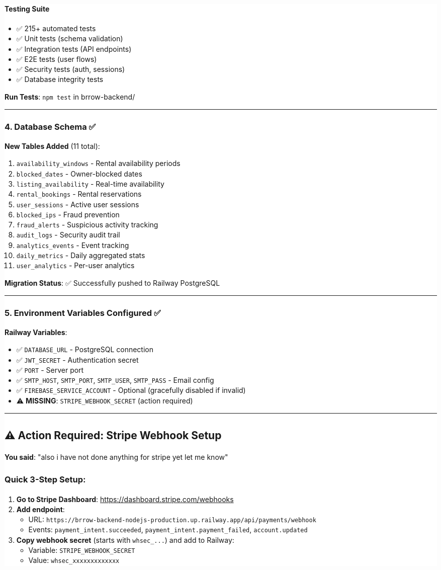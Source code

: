 #### Testing Suite
- ✅ 215+ automated tests
- ✅ Unit tests (schema validation)
- ✅ Integration tests (API endpoints)
- ✅ E2E tests (user flows)
- ✅ Security tests (auth, sessions)
- ✅ Database integrity tests

**Run Tests**: `npm test` in brrow-backend/

---

### 4. Database Schema ✅

**New Tables Added** (11 total):
1. `availability_windows` - Rental availability periods
2. `blocked_dates` - Owner-blocked dates
3. `listing_availability` - Real-time availability
4. `rental_bookings` - Rental reservations
5. `user_sessions` - Active user sessions
6. `blocked_ips` - Fraud prevention
7. `fraud_alerts` - Suspicious activity tracking
8. `audit_logs` - Security audit trail
9. `analytics_events` - Event tracking
10. `daily_metrics` - Daily aggregated stats
11. `user_analytics` - Per-user analytics

**Migration Status**: ✅ Successfully pushed to Railway PostgreSQL

---

### 5. Environment Variables Configured ✅

**Railway Variables**:
- ✅ `DATABASE_URL` - PostgreSQL connection
- ✅ `JWT_SECRET` - Authentication secret
- ✅ `PORT` - Server port
- ✅ `SMTP_HOST`, `SMTP_PORT`, `SMTP_USER`, `SMTP_PASS` - Email config
- ✅ `FIREBASE_SERVICE_ACCOUNT` - Optional (gracefully disabled if invalid)
- ⚠️ **MISSING**: `STRIPE_WEBHOOK_SECRET` (action required)

---

## ⚠️ Action Required: Stripe Webhook Setup

**You said**: "also i have not done anything for stripe yet let me know"

### Quick 3-Step Setup:

1. **Go to Stripe Dashboard**: https://dashboard.stripe.com/webhooks
2. **Add endpoint**:
   - URL: `https://brrow-backend-nodejs-production.up.railway.app/api/payments/webhook`
   - Events: `payment_intent.succeeded`, `payment_intent.payment_failed`, `account.updated`
3. **Copy webhook secret** (starts with `whsec_...`) and add to Railway:
   - Variable: `STRIPE_WEBHOOK_SECRET`
   - Value: `whsec_xxxxxxxxxxxxx`
